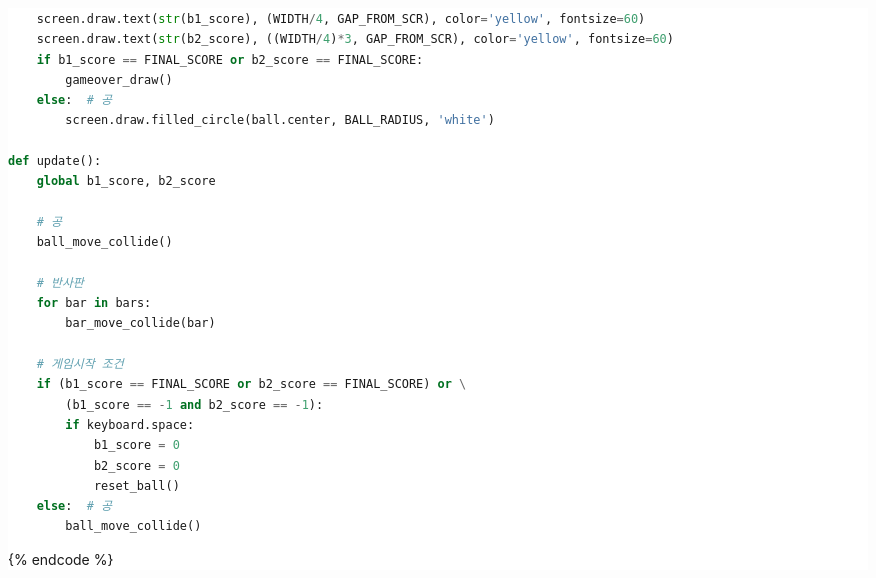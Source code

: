```python
    screen.draw.text(str(b1_score), (WIDTH/4, GAP_FROM_SCR), color='yellow', fontsize=60)
    screen.draw.text(str(b2_score), ((WIDTH/4)*3, GAP_FROM_SCR), color='yellow', fontsize=60)
    if b1_score == FINAL_SCORE or b2_score == FINAL_SCORE:
        gameover_draw()
    else:  # 공
        screen.draw.filled_circle(ball.center, BALL_RADIUS, 'white')

def update():
    global b1_score, b2_score

    # 공
    ball_move_collide()

    # 반사판
    for bar in bars:
        bar_move_collide(bar)

    # 게임시작 조건
    if (b1_score == FINAL_SCORE or b2_score == FINAL_SCORE) or \
        (b1_score == -1 and b2_score == -1):
        if keyboard.space:
            b1_score = 0
            b2_score = 0
            reset_ball()
    else:  # 공
        ball_move_collide()
```
{% endcode %}

